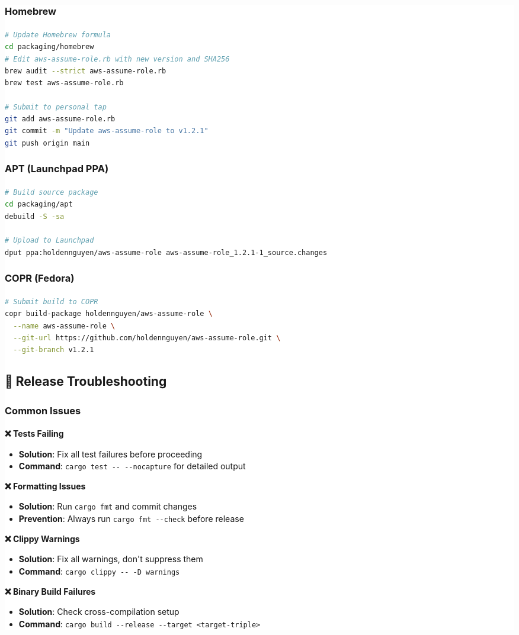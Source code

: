 ### Homebrew
```bash
# Update Homebrew formula
cd packaging/homebrew
# Edit aws-assume-role.rb with new version and SHA256
brew audit --strict aws-assume-role.rb
brew test aws-assume-role.rb

# Submit to personal tap
git add aws-assume-role.rb
git commit -m "Update aws-assume-role to v1.2.1"
git push origin main
```

### APT (Launchpad PPA)
```bash
# Build source package
cd packaging/apt
debuild -S -sa

# Upload to Launchpad
dput ppa:holdennguyen/aws-assume-role aws-assume-role_1.2.1-1_source.changes
```

### COPR (Fedora)
```bash
# Submit build to COPR
copr build-package holdennguyen/aws-assume-role \
  --name aws-assume-role \
  --git-url https://github.com/holdennguyen/aws-assume-role.git \
  --git-branch v1.2.1
```

## 🚨 Release Troubleshooting

### Common Issues

**❌ Tests Failing**
- **Solution**: Fix all test failures before proceeding
- **Command**: `cargo test -- --nocapture` for detailed output

**❌ Formatting Issues**
- **Solution**: Run `cargo fmt` and commit changes
- **Prevention**: Always run `cargo fmt --check` before release

**❌ Clippy Warnings**
- **Solution**: Fix all warnings, don't suppress them
- **Command**: `cargo clippy -- -D warnings`

**❌ Binary Build Failures**
- **Solution**: Check cross-compilation setup
- **Command**: `cargo build --release --target <target-triple>`
